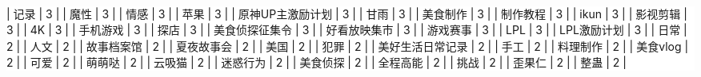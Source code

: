 | 记录 | 3 |
| 魔性 | 3 |
| 情感 | 3 |
| 苹果 | 3 |
| 原神UP主激励计划 | 3 |
| 甘雨 | 3 |
| 美食制作 | 3 |
| 制作教程 | 3 |
| ikun | 3 |
| 影视剪辑 | 3 |
| 4K | 3 |
| 手机游戏 | 3 |
| 探店 | 3 |
| 美食侦探征集令 | 3 |
| 好看放映集市 | 3 |
| 游戏赛事 | 3 |
| LPL | 3 |
| LPL激励计划 | 3 |
| 日常 | 2 |
| 人文 | 2 |
| 故事档案馆 | 2 |
| 夏夜故事会 | 2 |
| 美国 | 2 |
| 犯罪 | 2 |
| 美好生活日常记录 | 2 |
| 手工 | 2 |
| 料理制作 | 2 |
| 美食vlog | 2 |
| 可爱 | 2 |
| 萌萌哒 | 2 |
| 云吸猫 | 2 |
| 迷惑行为 | 2 |
| 美食侦探 | 2 |
| 全程高能 | 2 |
| 挑战 | 2 |
| 歪果仁 | 2 |
| 整蛊 | 2 |